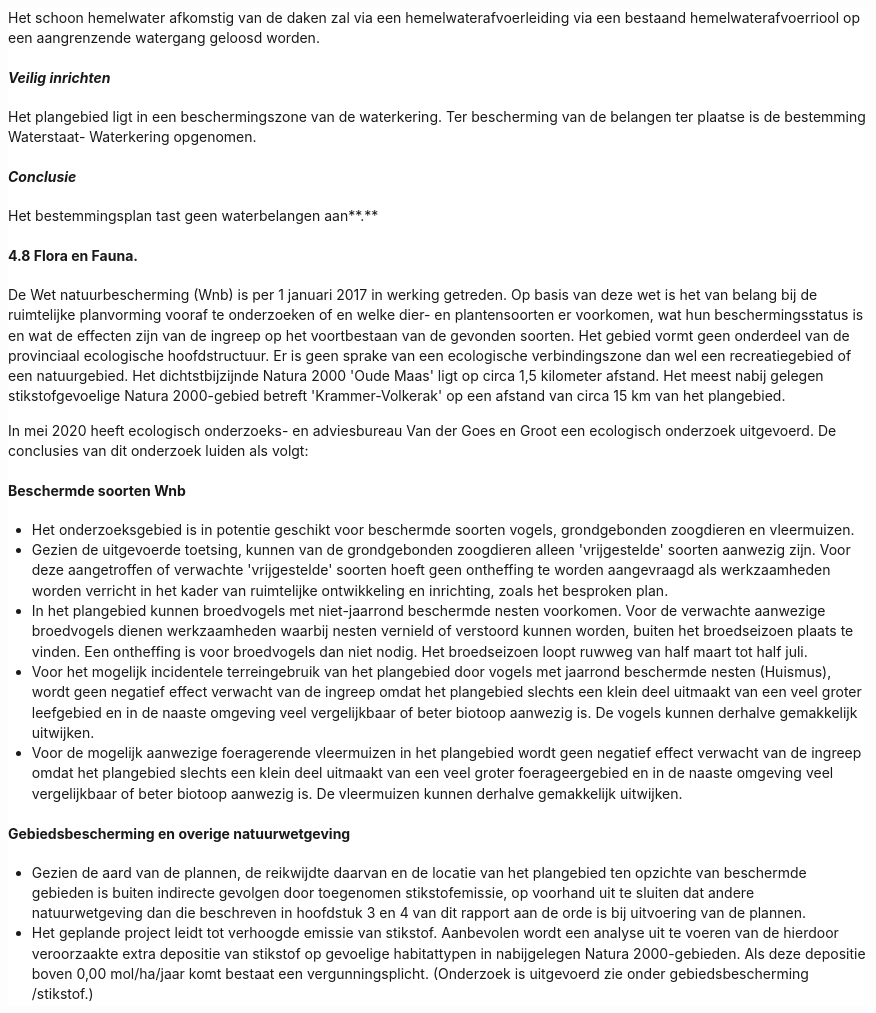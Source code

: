 Het schoon hemelwater afkomstig van de daken zal via een hemelwaterafvoerleiding via een bestaand hemelwaterafvoerriool op een aangrenzende watergang geloosd worden.

#### *Veilig inrichten*

Het plangebied ligt in een beschermingszone van de waterkering. Ter bescherming van de belangen ter plaatse is de bestemming Waterstaat- Waterkering opgenomen.

#### *Conclusie*

Het bestemmingsplan tast geen waterbelangen aan**.** 

#### **4.8 Flora en Fauna.**

De Wet natuurbescherming (Wnb) is per 1 januari 2017 in werking getreden. Op basis van deze wet is het van belang bij de ruimtelijke planvorming vooraf te onderzoeken of en welke dier- en plantensoorten er voorkomen, wat hun beschermingsstatus is en wat de effecten zijn van de ingreep op het voortbestaan van de gevonden soorten. Het gebied vormt geen onderdeel van de provinciaal ecologische hoofdstructuur. Er is geen sprake van een ecologische verbindingszone dan wel een recreatiegebied of een natuurgebied. Het dichtstbijzijnde Natura 2000 'Oude Maas' ligt op circa 1,5 kilometer afstand. Het meest nabij gelegen stikstofgevoelige Natura 2000-gebied betreft 'Krammer-Volkerak' op een afstand van circa 15 km van het plangebied.

In mei 2020 heeft ecologisch onderzoeks- en adviesbureau Van der Goes en Groot een ecologisch onderzoek uitgevoerd. De conclusies van dit onderzoek luiden als volgt:

#### **Beschermde soorten Wnb**

- Het onderzoeksgebied is in potentie geschikt voor beschermde soorten vogels, grondgebonden zoogdieren en vleermuizen.
- Gezien de uitgevoerde toetsing, kunnen van de grondgebonden zoogdieren alleen 'vrijgestelde' soorten aanwezig zijn. Voor deze aangetroffen of verwachte 'vrijgestelde' soorten hoeft geen ontheffing te worden aangevraagd als werkzaamheden worden verricht in het kader van ruimtelijke ontwikkeling en inrichting, zoals het besproken plan.
- In het plangebied kunnen broedvogels met niet-jaarrond beschermde nesten voorkomen. Voor de verwachte aanwezige broedvogels dienen werkzaamheden waarbij nesten vernield of verstoord kunnen worden, buiten het broedseizoen plaats te vinden. Een ontheffing is voor broedvogels dan niet nodig. Het broedseizoen loopt ruwweg van half maart tot half juli.
- Voor het mogelijk incidentele terreingebruik van het plangebied door vogels met jaarrond beschermde nesten (Huismus), wordt geen negatief effect verwacht van de ingreep omdat het plangebied slechts een klein deel uitmaakt van een veel groter leefgebied en in de naaste omgeving veel vergelijkbaar of beter biotoop aanwezig is. De vogels kunnen derhalve gemakkelijk uitwijken.
- Voor de mogelijk aanwezige foeragerende vleermuizen in het plangebied wordt geen negatief effect verwacht van de ingreep omdat het plangebied slechts een klein deel uitmaakt van een veel groter foerageergebied en in de naaste omgeving veel vergelijkbaar of beter biotoop aanwezig is. De vleermuizen kunnen derhalve gemakkelijk uitwijken.

#### **Gebiedsbescherming en overige natuurwetgeving**

- Gezien de aard van de plannen, de reikwijdte daarvan en de locatie van het plangebied ten opzichte van beschermde gebieden is buiten indirecte gevolgen door toegenomen stikstofemissie, op voorhand uit te sluiten dat andere natuurwetgeving dan die beschreven in hoofdstuk 3 en 4 van dit rapport aan de orde is bij uitvoering van de plannen.
- Het geplande project leidt tot verhoogde emissie van stikstof. Aanbevolen wordt een analyse uit te voeren van de hierdoor veroorzaakte extra depositie van stikstof op gevoelige habitattypen in nabijgelegen Natura 2000-gebieden. Als deze depositie boven 0,00 mol/ha/jaar komt bestaat een vergunningsplicht. (Onderzoek is uitgevoerd zie onder gebiedsbescherming /stikstof.)
